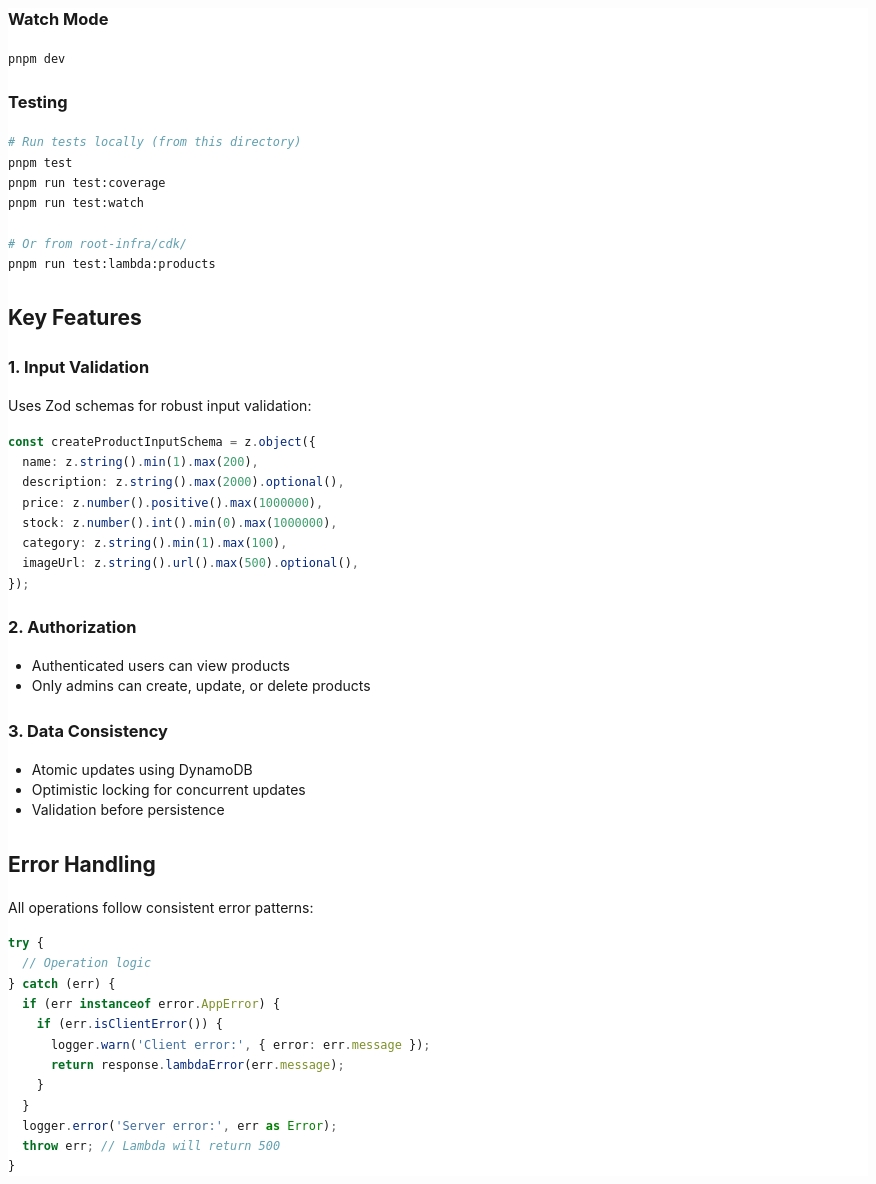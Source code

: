 ### Watch Mode

```bash
pnpm dev
```

### Testing

```bash
# Run tests locally (from this directory)
pnpm test
pnpm run test:coverage
pnpm run test:watch

# Or from root-infra/cdk/
pnpm run test:lambda:products
```

## Key Features

### 1. Input Validation

Uses Zod schemas for robust input validation:

```typescript
const createProductInputSchema = z.object({
  name: z.string().min(1).max(200),
  description: z.string().max(2000).optional(),
  price: z.number().positive().max(1000000),
  stock: z.number().int().min(0).max(1000000),
  category: z.string().min(1).max(100),
  imageUrl: z.string().url().max(500).optional(),
});
```

### 2. Authorization

- Authenticated users can view products
- Only admins can create, update, or delete products

### 3. Data Consistency

- Atomic updates using DynamoDB
- Optimistic locking for concurrent updates
- Validation before persistence

## Error Handling

All operations follow consistent error patterns:

```typescript
try {
  // Operation logic
} catch (err) {
  if (err instanceof error.AppError) {
    if (err.isClientError()) {
      logger.warn('Client error:', { error: err.message });
      return response.lambdaError(err.message);
    }
  }
  logger.error('Server error:', err as Error);
  throw err; // Lambda will return 500
}
```

